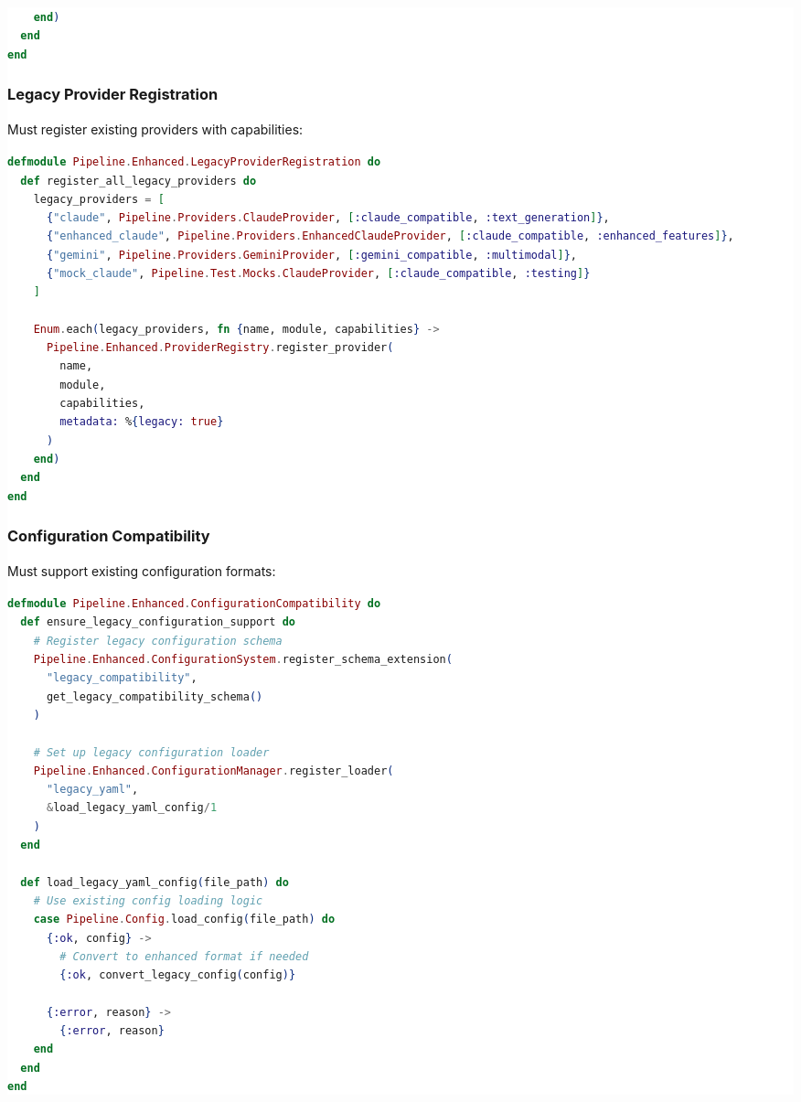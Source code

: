 ```elixir
    end)
  end
end
```

### Legacy Provider Registration

Must register existing providers with capabilities:
```elixir
defmodule Pipeline.Enhanced.LegacyProviderRegistration do
  def register_all_legacy_providers do
    legacy_providers = [
      {"claude", Pipeline.Providers.ClaudeProvider, [:claude_compatible, :text_generation]},
      {"enhanced_claude", Pipeline.Providers.EnhancedClaudeProvider, [:claude_compatible, :enhanced_features]},
      {"gemini", Pipeline.Providers.GeminiProvider, [:gemini_compatible, :multimodal]},
      {"mock_claude", Pipeline.Test.Mocks.ClaudeProvider, [:claude_compatible, :testing]}
    ]
    
    Enum.each(legacy_providers, fn {name, module, capabilities} ->
      Pipeline.Enhanced.ProviderRegistry.register_provider(
        name,
        module,
        capabilities,
        metadata: %{legacy: true}
      )
    end)
  end
end
```

### Configuration Compatibility

Must support existing configuration formats:
```elixir
defmodule Pipeline.Enhanced.ConfigurationCompatibility do
  def ensure_legacy_configuration_support do
    # Register legacy configuration schema
    Pipeline.Enhanced.ConfigurationSystem.register_schema_extension(
      "legacy_compatibility",
      get_legacy_compatibility_schema()
    )
    
    # Set up legacy configuration loader
    Pipeline.Enhanced.ConfigurationManager.register_loader(
      "legacy_yaml",
      &load_legacy_yaml_config/1
    )
  end
  
  def load_legacy_yaml_config(file_path) do
    # Use existing config loading logic
    case Pipeline.Config.load_config(file_path) do
      {:ok, config} ->
        # Convert to enhanced format if needed
        {:ok, convert_legacy_config(config)}
      
      {:error, reason} ->
        {:error, reason}
    end
  end
end
```
